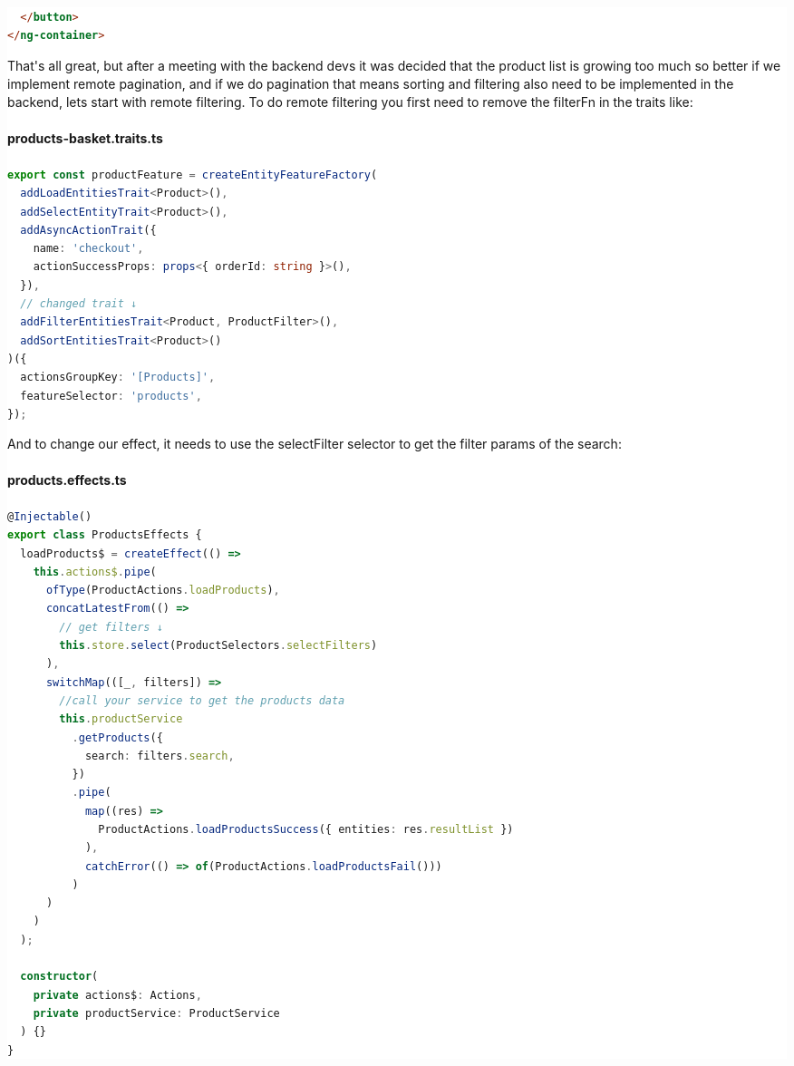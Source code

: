 ```html
  </button>
</ng-container>
```

That's all great, but after a meeting with the backend devs it was decided that the product list is growing too much so better if we implement remote pagination, and if we do pagination that means sorting and filtering also need to be implemented in the backend, lets start with remote filtering.
To do remote filtering you first need to remove the filterFn in the traits like:
#### products-basket.traits.ts

```ts
export const productFeature = createEntityFeatureFactory(
  addLoadEntitiesTrait<Product>(),
  addSelectEntityTrait<Product>(),
  addAsyncActionTrait({
    name: 'checkout',
    actionSuccessProps: props<{ orderId: string }>(),
  }),
  // changed trait ↓
  addFilterEntitiesTrait<Product, ProductFilter>(),
  addSortEntitiesTrait<Product>()
)({
  actionsGroupKey: '[Products]',
  featureSelector: 'products',
});
```

And to change our effect, it needs to use the selectFilter selector to get the filter params of the search:
#### products.effects.ts

```ts
@Injectable()
export class ProductsEffects {
  loadProducts$ = createEffect(() =>
    this.actions$.pipe(
      ofType(ProductActions.loadProducts),
      concatLatestFrom(() =>
        // get filters ↓
        this.store.select(ProductSelectors.selectFilters)
      ),
      switchMap(([_, filters]) =>
        //call your service to get the products data
        this.productService
          .getProducts({
            search: filters.search,
          })
          .pipe(
            map((res) =>
              ProductActions.loadProductsSuccess({ entities: res.resultList })
            ),
            catchError(() => of(ProductActions.loadProductsFail()))
          )
      )
    )
  );

  constructor(
    private actions$: Actions,
    private productService: ProductService
  ) {}
}
```
